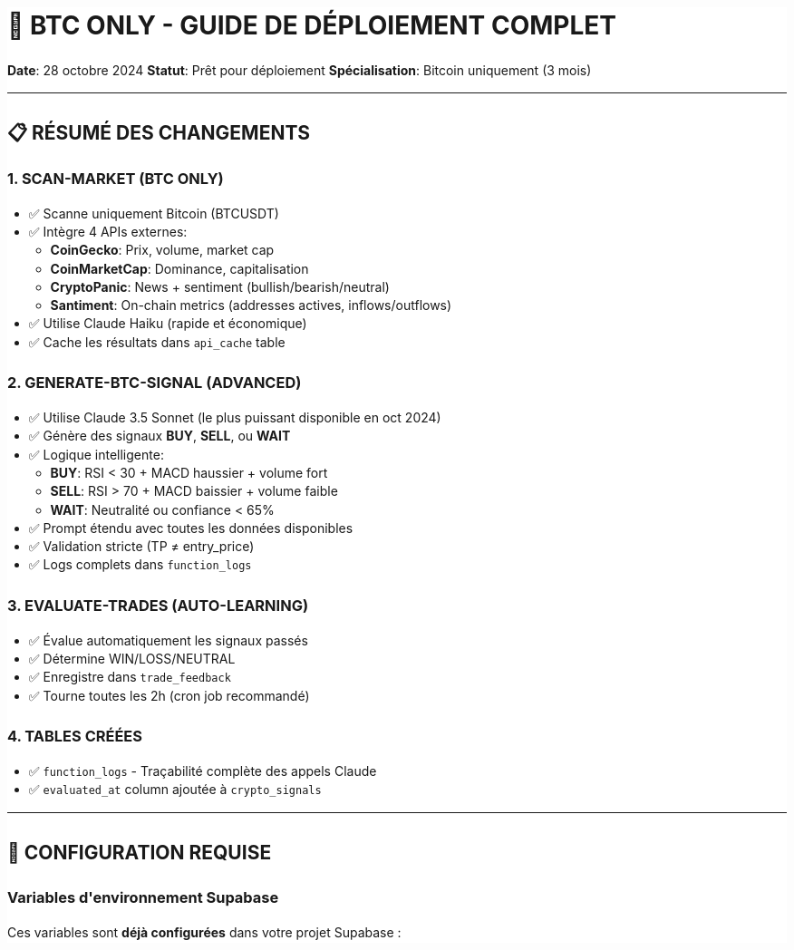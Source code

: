 # 🚀 BTC ONLY - GUIDE DE DÉPLOIEMENT COMPLET

**Date**: 28 octobre 2024
**Statut**: Prêt pour déploiement
**Spécialisation**: Bitcoin uniquement (3 mois)

---

## 📋 RÉSUMÉ DES CHANGEMENTS

### 1. **SCAN-MARKET** (BTC ONLY)
- ✅ Scanne uniquement Bitcoin (BTCUSDT)
- ✅ Intègre 4 APIs externes:
  - **CoinGecko**: Prix, volume, market cap
  - **CoinMarketCap**: Dominance, capitalisation
  - **CryptoPanic**: News + sentiment (bullish/bearish/neutral)
  - **Santiment**: On-chain metrics (addresses actives, inflows/outflows)
- ✅ Utilise Claude Haiku (rapide et économique)
- ✅ Cache les résultats dans `api_cache` table

### 2. **GENERATE-BTC-SIGNAL** (ADVANCED)
- ✅ Utilise Claude 3.5 Sonnet (le plus puissant disponible en oct 2024)
- ✅ Génère des signaux **BUY**, **SELL**, ou **WAIT**
- ✅ Logique intelligente:
  - **BUY**: RSI < 30 + MACD haussier + volume fort
  - **SELL**: RSI > 70 + MACD baissier + volume faible
  - **WAIT**: Neutralité ou confiance < 65%
- ✅ Prompt étendu avec toutes les données disponibles
- ✅ Validation stricte (TP ≠ entry_price)
- ✅ Logs complets dans `function_logs`

### 3. **EVALUATE-TRADES** (AUTO-LEARNING)
- ✅ Évalue automatiquement les signaux passés
- ✅ Détermine WIN/LOSS/NEUTRAL
- ✅ Enregistre dans `trade_feedback`
- ✅ Tourne toutes les 2h (cron job recommandé)

### 4. **TABLES CRÉÉES**
- ✅ `function_logs` - Traçabilité complète des appels Claude
- ✅ `evaluated_at` column ajoutée à `crypto_signals`

---

## 🔧 CONFIGURATION REQUISE

### Variables d'environnement Supabase

Ces variables sont **déjà configurées** dans votre projet Supabase :
